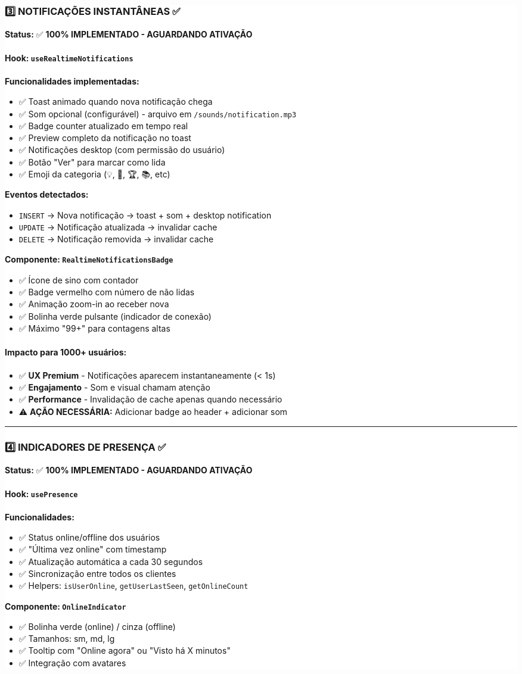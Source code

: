 
### 3️⃣ NOTIFICAÇÕES INSTANTÂNEAS ✅

**Status:** ✅ **100% IMPLEMENTADO - AGUARDANDO ATIVAÇÃO**

#### Hook: `useRealtimeNotifications`

**Funcionalidades implementadas:**
- ✅ Toast animado quando nova notificação chega
- ✅ Som opcional (configurável) - arquivo em `/sounds/notification.mp3`
- ✅ Badge counter atualizado em tempo real
- ✅ Preview completo da notificação no toast
- ✅ Notificações desktop (com permissão do usuário)
- ✅ Botão "Ver" para marcar como lida
- ✅ Emoji da categoria (💡, 🤝, 🏆, 📚, etc)

**Eventos detectados:**
- `INSERT` → Nova notificação → toast + som + desktop notification
- `UPDATE` → Notificação atualizada → invalidar cache
- `DELETE` → Notificação removida → invalidar cache

**Componente: `RealtimeNotificationsBadge`**
- ✅ Ícone de sino com contador
- ✅ Badge vermelho com número de não lidas
- ✅ Animação zoom-in ao receber nova
- ✅ Bolinha verde pulsante (indicador de conexão)
- ✅ Máximo "99+" para contagens altas

#### Impacto para 1000+ usuários:
- ✅ **UX Premium** - Notificações aparecem instantaneamente (< 1s)
- ✅ **Engajamento** - Som e visual chamam atenção
- ✅ **Performance** - Invalidação de cache apenas quando necessário
- ⚠️ **AÇÃO NECESSÁRIA:** Adicionar badge ao header + adicionar som

---

### 4️⃣ INDICADORES DE PRESENÇA ✅

**Status:** ✅ **100% IMPLEMENTADO - AGUARDANDO ATIVAÇÃO**

#### Hook: `usePresence`

**Funcionalidades:**
- ✅ Status online/offline dos usuários
- ✅ "Última vez online" com timestamp
- ✅ Atualização automática a cada 30 segundos
- ✅ Sincronização entre todos os clientes
- ✅ Helpers: `isUserOnline`, `getUserLastSeen`, `getOnlineCount`

**Componente: `OnlineIndicator`**
- ✅ Bolinha verde (online) / cinza (offline)
- ✅ Tamanhos: sm, md, lg
- ✅ Tooltip com "Online agora" ou "Visto há X minutos"
- ✅ Integração com avatares
